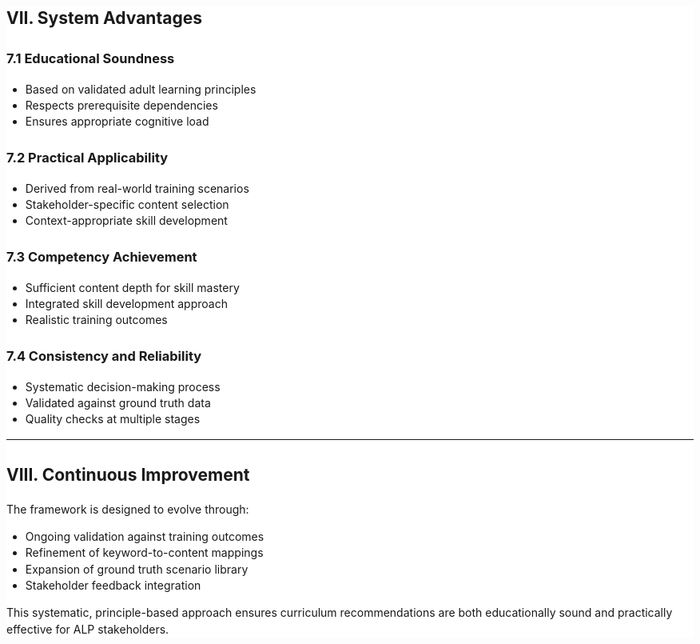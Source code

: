 ## VII. System Advantages

### 7.1 Educational Soundness
- Based on validated adult learning principles
- Respects prerequisite dependencies
- Ensures appropriate cognitive load

### 7.2 Practical Applicability
- Derived from real-world training scenarios
- Stakeholder-specific content selection
- Context-appropriate skill development

### 7.3 Competency Achievement
- Sufficient content depth for skill mastery
- Integrated skill development approach
- Realistic training outcomes

### 7.4 Consistency and Reliability
- Systematic decision-making process
- Validated against ground truth data
- Quality checks at multiple stages

---

## VIII. Continuous Improvement

The framework is designed to evolve through:
- Ongoing validation against training outcomes
- Refinement of keyword-to-content mappings
- Expansion of ground truth scenario library
- Stakeholder feedback integration

This systematic, principle-based approach ensures curriculum recommendations are both educationally sound and practically effective for ALP stakeholders.